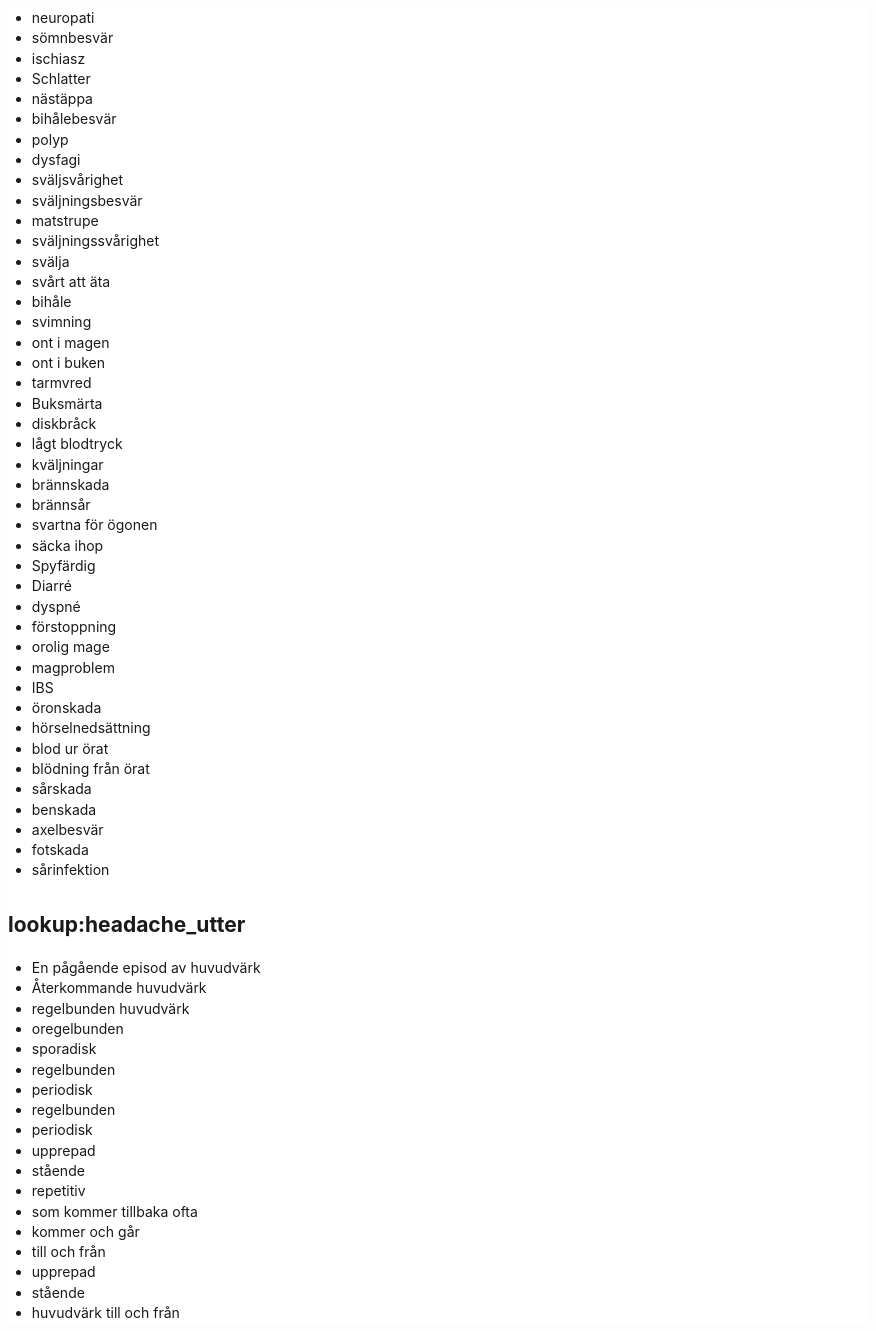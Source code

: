 - neuropati
- sömnbesvär
- ischiasz
- Schlatter
- nästäppa
- bihålebesvär
- polyp
- dysfagi
- sväljsvårighet
- sväljningsbesvär
- matstrupe
- sväljningssvårighet
- svälja
- svårt att äta
- bihåle
- svimning
- ont i magen
- ont i buken
- tarmvred
- Buksmärta
- diskbråck
- lågt blodtryck
- kväljningar
- brännskada
- brännsår
- svartna för ögonen
- säcka ihop
- Spyfärdig
- Diarré
- dyspné
- förstoppning
- orolig mage
- magproblem
- IBS
- öronskada
- hörselnedsättning
- blod ur örat
- blödning från örat
- sårskada
- benskada
- axelbesvär
- fotskada
- sårinfektion

## lookup:headache_utter
- En pågående episod av huvudvärk
- Återkommande huvudvärk
- regelbunden huvudvärk
- oregelbunden
- sporadisk
- regelbunden
- periodisk 
- regelbunden
- periodisk
- upprepad
- stående
- repetitiv
- som kommer tillbaka ofta
- kommer och går
- till och från
- upprepad
- stående
- huvudvärk till och från